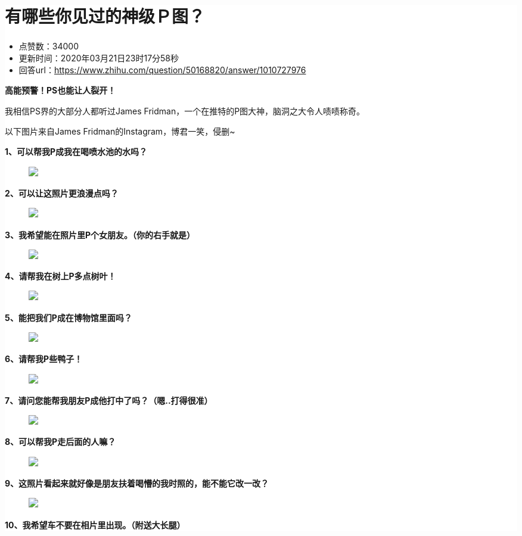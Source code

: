 # 有哪些你见过的神级Ｐ图？
- 点赞数：34000
- 更新时间：2020年03月21日23时17分58秒
- 回答url：https://www.zhihu.com/question/50168820/answer/1010727976
<body>
 <p data-pid="Le6ZucA2"><b>高能预警！PS也能让人裂开！</b></p>
 <p data-pid="oVwXnpkA">我相信PS界的大部分人都听过James Fridman，一个在推特的P图大神，脑洞之大令人啧啧称奇。</p>
 <p data-pid="NhL4ER6G">以下图片来自James Fridman的Instagram，博君一笑，侵删~</p>
 <p data-pid="Iba-K_99"><b>1、可以帮我P成我在喝喷水池的水吗？</b></p>
 <figure data-size="normal">
  <img src="https://pic1.zhimg.com/50/v2-3d41347af81a94d52514be9470c37592_720w.jpg?source=1940ef5c" data-caption="" data-size="normal" data-rawwidth="876" data-rawheight="775" data-original-token="v2-1d98a8244e6997a3abb629af45b60b0d" data-default-watermark-src="https://pic1.zhimg.com/50/v2-0e988b61635e4b5a2b2e01805d4b1011_720w.jpg?source=1940ef5c" class="origin_image zh-lightbox-thumb" width="876" data-original="https://picx.zhimg.com/v2-3d41347af81a94d52514be9470c37592_r.jpg?source=1940ef5c">
 </figure>
 <p data-pid="ODzo9fgc"><b>2、可以让这照片更浪漫点吗？</b></p>
 <figure data-size="normal">
  <img src="https://pic1.zhimg.com/50/v2-7ee8f3644da682a9b25ab9f15f2c175b_720w.jpg?source=1940ef5c" data-caption="" data-size="normal" data-rawwidth="892" data-rawheight="777" data-original-token="v2-3c550e3ea77e44e4ac227c462a7874ce" data-default-watermark-src="https://picx.zhimg.com/50/v2-c18d6b0c57ddc841673ba10763bcfb54_720w.jpg?source=1940ef5c" class="origin_image zh-lightbox-thumb" width="892" data-original="https://pic1.zhimg.com/v2-7ee8f3644da682a9b25ab9f15f2c175b_r.jpg?source=1940ef5c">
 </figure>
 <p data-pid="fnlAyDh2"><b>3、我希望能在照片里P个女朋友。（你的右手就是）</b></p>
 <figure data-size="normal">
  <img src="https://pic1.zhimg.com/50/v2-5c1222942c384eff847f963e4cc8b4da_720w.jpg?source=1940ef5c" data-caption="" data-size="normal" data-rawwidth="875" data-rawheight="798" data-original-token="v2-740f6cfcbd1f46cb56d7e6b0adb4656f" data-default-watermark-src="https://pic1.zhimg.com/50/v2-5cfa1d236867200a700e6a2bcc2d4037_720w.jpg?source=1940ef5c" class="origin_image zh-lightbox-thumb" width="875" data-original="https://pic1.zhimg.com/v2-5c1222942c384eff847f963e4cc8b4da_r.jpg?source=1940ef5c">
 </figure>
 <p data-pid="xemIEKQG"><b>4、请帮我在树上P多点树叶！</b></p>
 <figure data-size="normal">
  <img src="https://pica.zhimg.com/50/v2-2d5c365ddc687ed8468d815586662faf_720w.jpg?source=1940ef5c" data-caption="" data-size="normal" data-rawwidth="887" data-rawheight="854" data-original-token="v2-354e0e34dad339f623aafb833e0a8c74" data-default-watermark-src="https://pic1.zhimg.com/50/v2-1f8fe4fe79d24dcd68dc0978591b90a4_720w.jpg?source=1940ef5c" class="origin_image zh-lightbox-thumb" width="887" data-original="https://picx.zhimg.com/v2-2d5c365ddc687ed8468d815586662faf_r.jpg?source=1940ef5c">
 </figure>
 <p data-pid="qp9flvmm"><b>5、能把我们P成在博物馆里面吗？</b></p>
 <figure data-size="normal">
  <img src="https://picx.zhimg.com/50/v2-4b111b4ef951f51f10876951c18f84cb_720w.jpg?source=1940ef5c" data-caption="" data-size="normal" data-rawwidth="872" data-rawheight="728" data-original-token="v2-10c1276caed0a133dfb58e37420fc415" data-default-watermark-src="https://picx.zhimg.com/50/v2-71e070b3b69211d0cc9819346bc65dc7_720w.jpg?source=1940ef5c" class="origin_image zh-lightbox-thumb" width="872" data-original="https://picx.zhimg.com/v2-4b111b4ef951f51f10876951c18f84cb_r.jpg?source=1940ef5c">
 </figure>
 <p data-pid="-3VkD4jt"><b>6、请帮我P些鸭子！</b></p>
 <figure data-size="normal">
  <img src="https://pica.zhimg.com/50/v2-1554084a147adaf25a485e94b4dccadb_720w.jpg?source=1940ef5c" data-caption="" data-size="normal" data-rawwidth="880" data-rawheight="695" data-original-token="v2-47deddd3662a7cf3dc95b5e5bd67f9a6" data-default-watermark-src="https://pica.zhimg.com/50/v2-10ac317c0fce4a2452a22864691b4b86_720w.jpg?source=1940ef5c" class="origin_image zh-lightbox-thumb" width="880" data-original="https://pic1.zhimg.com/v2-1554084a147adaf25a485e94b4dccadb_r.jpg?source=1940ef5c">
 </figure>
 <p data-pid="7Zmir4Tt"><b>7、请问您能帮我朋友P成他打中了吗？（嗯..打得很准）</b></p>
 <figure data-size="normal">
  <img src="https://pica.zhimg.com/50/v2-155bbe56eaa41bb9488d973098253204_720w.jpg?source=1940ef5c" data-caption="" data-size="normal" data-rawwidth="873" data-rawheight="820" data-original-token="v2-2b130a9a7c30b1f5669747669c86c032" data-default-watermark-src="https://picx.zhimg.com/50/v2-bd5b1c0095d9beb7cbb480929fc5f487_720w.jpg?source=1940ef5c" class="origin_image zh-lightbox-thumb" width="873" data-original="https://picx.zhimg.com/v2-155bbe56eaa41bb9488d973098253204_r.jpg?source=1940ef5c">
 </figure>
 <p data-pid="WjDpqF12"><b>8、可以帮我P走后面的人嘛？</b></p>
 <figure data-size="normal">
  <img src="https://picx.zhimg.com/50/v2-ae7bcec2fe17624d53999acb19c9193a_720w.jpg?source=1940ef5c" data-caption="" data-size="normal" data-rawwidth="873" data-rawheight="824" data-original-token="v2-40b4365d57578811a07647e96cda2333" data-default-watermark-src="https://pic1.zhimg.com/50/v2-b45b2565c50a3112027f81d045b4fc3c_720w.jpg?source=1940ef5c" class="origin_image zh-lightbox-thumb" width="873" data-original="https://picx.zhimg.com/v2-ae7bcec2fe17624d53999acb19c9193a_r.jpg?source=1940ef5c">
 </figure>
 <p data-pid="7ijplH2l"><b>9、这照片看起来就好像是朋友扶着喝懵的我时照的，能不能它改一改？</b></p>
 <figure data-size="normal">
  <img src="https://picx.zhimg.com/50/v2-4132586eaa8d7f7c2615e4afb310fd23_720w.jpg?source=1940ef5c" data-caption="" data-size="normal" data-rawwidth="879" data-rawheight="821" data-original-token="v2-c4a4c40631a1c8a6be4fd20c9820f6b8" data-default-watermark-src="https://picx.zhimg.com/50/v2-280d90310e498c2365c3f527342b0987_720w.jpg?source=1940ef5c" class="origin_image zh-lightbox-thumb" width="879" data-original="https://picx.zhimg.com/v2-4132586eaa8d7f7c2615e4afb310fd23_r.jpg?source=1940ef5c">
 </figure>
 <p data-pid="ounUxxSf"><b>10、我希望车不要在相片里出现。（附送大长腿）</b></p>
 <figure data-size="normal">